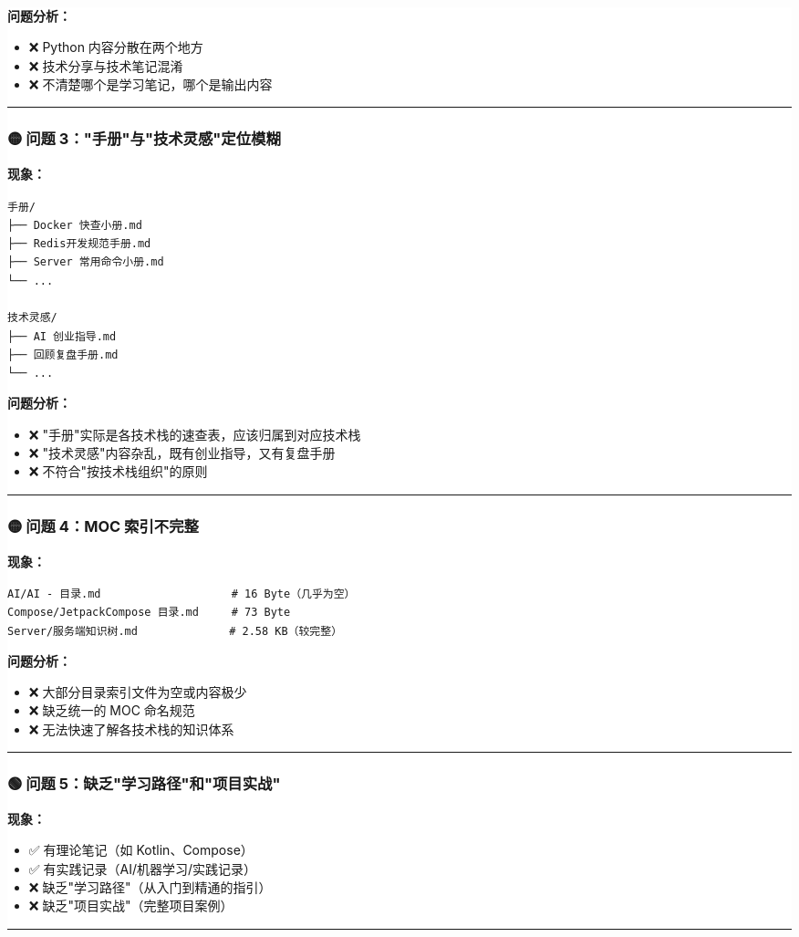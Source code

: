 **问题分析：**
- ❌ Python 内容分散在两个地方
- ❌ 技术分享与技术笔记混淆
- ❌ 不清楚哪个是学习笔记，哪个是输出内容

---

### 🟡 问题 3："手册"与"技术灵感"定位模糊

**现象：**
```
手册/
├── Docker 快查小册.md
├── Redis开发规范手册.md
├── Server 常用命令小册.md
└── ...

技术灵感/
├── AI 创业指导.md
├── 回顾复盘手册.md
└── ...
```

**问题分析：**
- ❌ "手册"实际是各技术栈的速查表，应该归属到对应技术栈
- ❌ "技术灵感"内容杂乱，既有创业指导，又有复盘手册
- ❌ 不符合"按技术栈组织"的原则

---

### 🟡 问题 4：MOC 索引不完整

**现象：**
```
AI/AI - 目录.md                    # 16 Byte（几乎为空）
Compose/JetpackCompose 目录.md     # 73 Byte
Server/服务端知识树.md              # 2.58 KB（较完整）
```

**问题分析：**
- ❌ 大部分目录索引文件为空或内容极少
- ❌ 缺乏统一的 MOC 命名规范
- ❌ 无法快速了解各技术栈的知识体系

---

### 🟢 问题 5：缺乏"学习路径"和"项目实战"

**现象：**
- ✅ 有理论笔记（如 Kotlin、Compose）
- ✅ 有实践记录（AI/机器学习/实践记录）
- ❌ 缺乏"学习路径"（从入门到精通的指引）
- ❌ 缺乏"项目实战"（完整项目案例）

---
